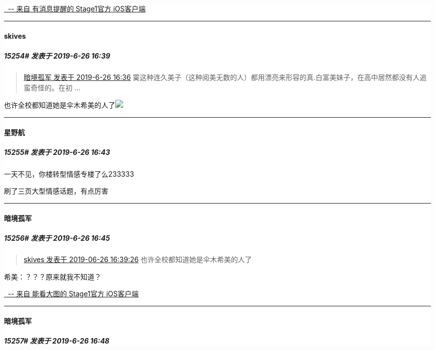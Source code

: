 [  -- 来自 有消息提醒的 Stage1官方 iOS客户端](https://itunes.apple.com/fi/app/saraba1st/id1221237470?mt=8)







-----

####  skives  
##### 15254#       发表于 2019-6-26 16:39



<blockquote><a href="httphttps://bbs.saraba1st.com/2b/forum.php?mod=redirect&amp;goto=findpost&amp;pid=44284687&amp;ptid=1336553" target="_blank">暗境孤军 发表于 2019-6-26 16:36</a>
霙这种连久美子（这种阅美无数的人）都用漂亮来形容的真.白富美妹子，在高中居然都没有人追蛮奇怪的。在初 ...</blockquote>
也许全校都知道她是伞木希美的人了<img src="https://static.saraba1st.com/image/smiley/face2017/068.png" referrerpolicy="no-referrer">







-----

####  星野航  
##### 15255#       发表于 2019-6-26 16:43




一天不见，你楼转型情感专楼了么233333

刷了三页大型情感话题，有点厉害







-----

####  暗境孤军  
##### 15256#       发表于 2019-6-26 16:45



<blockquote><a href="httphttps://bbs.saraba1st.com/2b/forum.php?mod=redirect&amp;goto=findpost&amp;pid=44284718&amp;ptid=1336553" target="_blank">skives 发表于 2019-06-26 16:39:26</a>
也许全校都知道她是伞木希美的人了</blockquote>希美：？？？原来就我不知道？

[  -- 来自 能看大图的 Stage1官方 iOS客户端](https://itunes.apple.com/fi/app/saraba1st/id1221237470?mt=8)







-----

####  暗境孤军  
##### 15257#       发表于 2019-6-26 16:48
